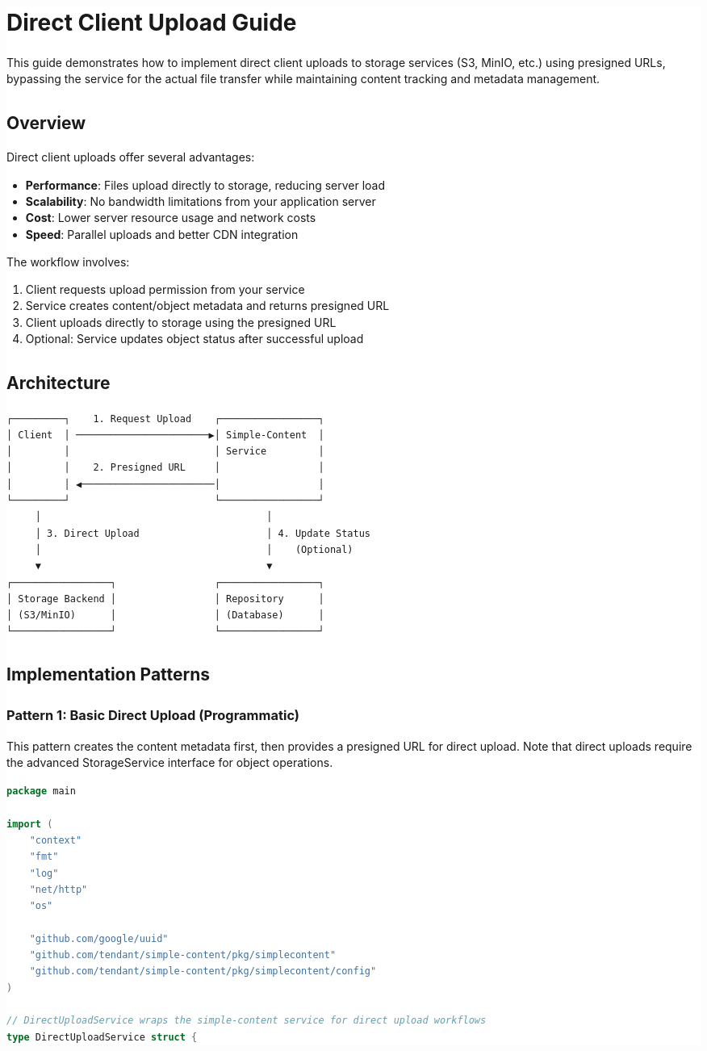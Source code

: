 # Direct Client Upload Guide

This guide demonstrates how to implement direct client uploads to storage services (S3, MinIO, etc.) using presigned URLs, bypassing the service for the actual file transfer while maintaining content tracking and metadata management.

## Overview

Direct client uploads offer several advantages:
- **Performance**: Files upload directly to storage, reducing server load
- **Scalability**: No bandwidth limitations from your application server
- **Cost**: Lower server resource usage and network costs
- **Speed**: Parallel uploads and better CDN integration

The workflow involves:
1. Client requests upload permission from your service
2. Service creates content/object metadata and returns presigned URL
3. Client uploads directly to storage using the presigned URL
4. Optional: Service updates object status after successful upload

## Architecture

```
┌─────────┐    1. Request Upload    ┌─────────────────┐
│ Client  │ ───────────────────────▶│ Simple-Content  │
│         │                         │ Service         │
│         │    2. Presigned URL     │                 │
│         │ ◀───────────────────────│                 │
└─────────┘                         └─────────────────┘
     │                                       │
     │ 3. Direct Upload                      │ 4. Update Status
     │                                       │    (Optional)
     ▼                                       ▼
┌─────────────────┐                 ┌─────────────────┐
│ Storage Backend │                 │ Repository      │
│ (S3/MinIO)      │                 │ (Database)      │
└─────────────────┘                 └─────────────────┘
```

## Implementation Patterns

### Pattern 1: Basic Direct Upload (Programmatic)

This pattern creates the content metadata first, then provides a presigned URL for direct upload. Note that direct uploads require the advanced StorageService interface for object operations.

```go
package main

import (
    "context"
    "fmt"
    "log"
    "net/http"
    "os"

    "github.com/google/uuid"
    "github.com/tendant/simple-content/pkg/simplecontent"
    "github.com/tendant/simple-content/pkg/simplecontent/config"
)

// DirectUploadService wraps the simple-content service for direct upload workflows
type DirectUploadService struct {
```